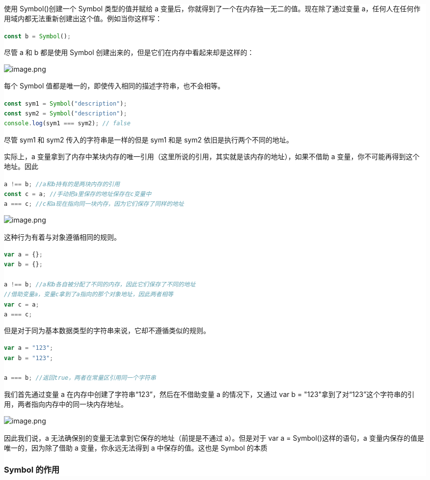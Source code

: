 使用 Symbol()创建一个 Symbol 类型的值并赋给 a 变量后，你就得到了一个在内存独一无二的值。现在除了通过变量 a，任何人在任何作用域内都无法重新创建出这个值。例如当你这样写：

```js
const b = Symbol();
```

尽管 a 和 b 都是使用 Symbol 创建出来的，但是它们在内存中看起来却是这样的：

![image.png](https://p9-xtjj-sign.byteimg.com/tos-cn-i-73owjymdk6/a8a3c16c622f47e991a0f49351a578a0~tplv-73owjymdk6-jj-mark-v1:0:0:0:0:5o6Y6YeR5oqA5pyv56S-5Yy6IEAg54uC54Kr5LiA56KX5aSn57Gz6aWt:q75.awebp?rk3s=f64ab15b&x-expires=1742209058&x-signature=lbKu1WNzAlJeq2lagcFsDMxtgFc%3D)

每个 Symbol 值都是唯一的，即使传入相同的描述字符串，也不会相等。

```js
const sym1 = Symbol("description");
const sym2 = Symbol("description");
console.log(sym1 === sym2); // false
```

尽管 sym1 和 sym2 传入的字符串是一样的但是 sym1 和是 sym2 依旧是执行两个不同的地址。

实际上，a 变量拿到了内存中某块内存的唯一引用（这里所说的引用，其实就是该内存的地址），如果不借助 a 变量，你不可能再得到这个地址。因此

```js
a !== b; //a和b持有的是两块内存的引用
const c = a; //手动把a里保存的地址保存在c变量中
a === c; //c和a现在指向同一块内存，因为它们保存了同样的地址
```

![image.png](https://p9-xtjj-sign.byteimg.com/tos-cn-i-73owjymdk6/9a276640ffae452cb82e69cd0caf588d~tplv-73owjymdk6-jj-mark-v1:0:0:0:0:5o6Y6YeR5oqA5pyv56S-5Yy6IEAg54uC54Kr5LiA56KX5aSn57Gz6aWt:q75.awebp?rk3s=f64ab15b&x-expires=1742209058&x-signature=N0oqal1ibq6EyoE4MC8OlVNXqKQ%3D)

这种行为有着与对象遵循相同的规则。

```js
var a = {};
var b = {};

a !== b; //a和b各自被分配了不同的内存，因此它们保存了不同的地址
//借助变量a，变量c拿到了a指向的那个对象地址，因此两者相等
var c = a;
a === c;
```

但是对于同为基本数据类型的字符串来说，它却不遵循类似的规则。

```js
var a = "123";
var b = "123";

a === b; //返回true，两者在常量区引用同一个字符串
```

我们首先通过变量 a 在内存中创建了字符串“123”，然后在不借助变量 a 的情况下，又通过 var b = "123"拿到了对“123”这个字符串的引用，两者指向内存中的同一块内存地址。

![image.png](https://p9-xtjj-sign.byteimg.com/tos-cn-i-73owjymdk6/05a818b96bab4bebb9bb39a28c371587~tplv-73owjymdk6-jj-mark-v1:0:0:0:0:5o6Y6YeR5oqA5pyv56S-5Yy6IEAg54uC54Kr5LiA56KX5aSn57Gz6aWt:q75.awebp?rk3s=f64ab15b&x-expires=1742209058&x-signature=UY7Ex%2Fq%2FbemiT5m1JNMJubEZVgo%3D)

因此我们说，a 无法确保别的变量无法拿到它保存的地址（前提是不通过 a）。但是对于 var a = Symbol()这样的语句，a 变量内保存的值是唯一的，因为除了借助 a 变量，你永远无法得到 a 中保存的值。这也是 Symbol 的本质

### Symbol 的作用
